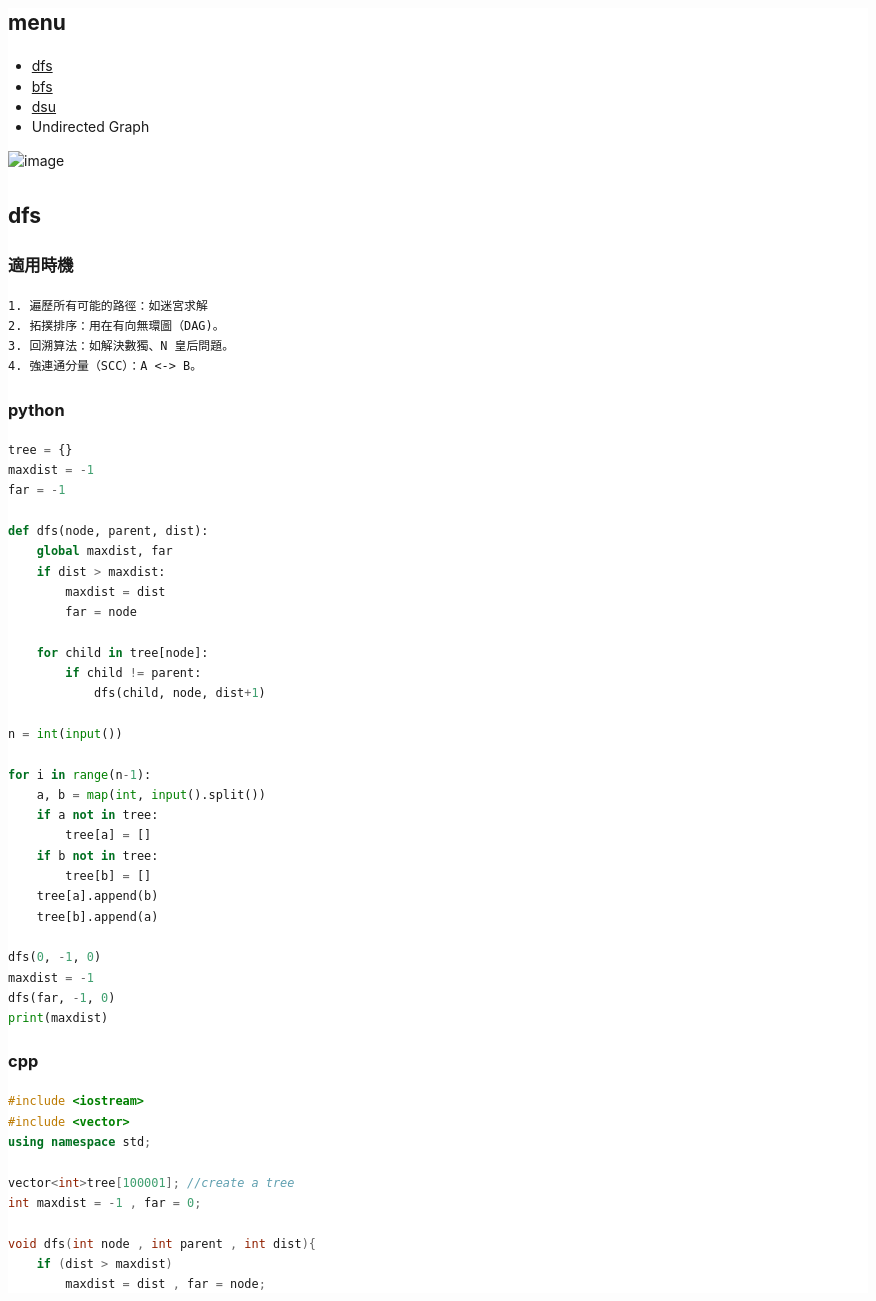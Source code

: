 ## menu
- [dfs](#dfs)
- [bfs](#bfs)
- [dsu](#dsu)
- Undirected Graph

![image](https://github.com/user-attachments/assets/23c85ba1-935c-4183-bbd6-fe34d8c3d58f)


## dfs 
### 適用時機
    1. 遍歷所有可能的路徑：如迷宮求解
    2. 拓撲排序：用在有向無環圖（DAG)。
    3. 回溯算法：如解決數獨、N 皇后問題。
    4. 強連通分量（SCC）：A <-> B。
### python
```python
tree = {}
maxdist = -1
far = -1

def dfs(node, parent, dist):
    global maxdist, far
    if dist > maxdist:
        maxdist = dist
        far = node

    for child in tree[node]:
        if child != parent:
            dfs(child, node, dist+1)

n = int(input())

for i in range(n-1):
    a, b = map(int, input().split())
    if a not in tree:
        tree[a] = []
    if b not in tree:
        tree[b] = []
    tree[a].append(b)
    tree[b].append(a)

dfs(0, -1, 0)
maxdist = -1
dfs(far, -1, 0)
print(maxdist)
```

### cpp
```cc
#include <iostream>
#include <vector>
using namespace std;

vector<int>tree[100001]; //create a tree
int maxdist = -1 , far = 0;

void dfs(int node , int parent , int dist){
    if (dist > maxdist)
        maxdist = dist , far = node;

```